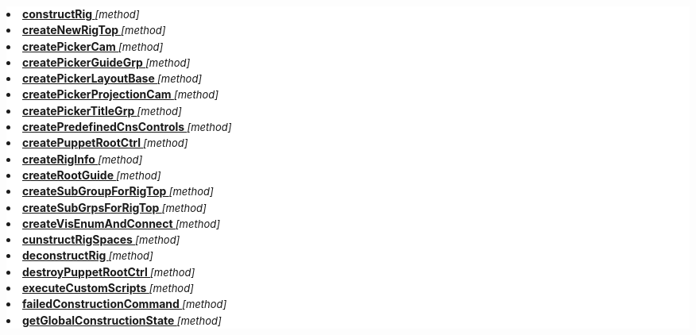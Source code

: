 <li><b><a href="#constructRigTARGET">constructRig </b></a> <font size = 2pt><i>[method]</i></font></li>

<li><b><a href="#createNewRigTopTARGET">createNewRigTop </b></a> <font size = 2pt><i>[method]</i></font></li>

<li><b><a href="#createPickerCamTARGET">createPickerCam </b></a> <font size = 2pt><i>[method]</i></font></li>

<li><b><a href="#createPickerGuideGrpTARGET">createPickerGuideGrp </b></a> <font size = 2pt><i>[method]</i></font></li>

<li><b><a href="#createPickerLayoutBaseTARGET">createPickerLayoutBase </b></a> <font size = 2pt><i>[method]</i></font></li>

<li><b><a href="#createPickerProjectionCamTARGET">createPickerProjectionCam </b></a> <font size = 2pt><i>[method]</i></font></li>

<li><b><a href="#createPickerTitleGrpTARGET">createPickerTitleGrp </b></a> <font size = 2pt><i>[method]</i></font></li>

<li><b><a href="#createPredefinedCnsControlsTARGET">createPredefinedCnsControls </b></a> <font size = 2pt><i>[method]</i></font></li>

<li><b><a href="#createPuppetRootCtrlTARGET">createPuppetRootCtrl </b></a> <font size = 2pt><i>[method]</i></font></li>

<li><b><a href="#createRigInfoTARGET">createRigInfo </b></a> <font size = 2pt><i>[method]</i></font></li>

<li><b><a href="#createRootGuideTARGET">createRootGuide </b></a> <font size = 2pt><i>[method]</i></font></li>

<li><b><a href="#createSubGroupForRigTopTARGET">createSubGroupForRigTop </b></a> <font size = 2pt><i>[method]</i></font></li>

<li><b><a href="#createSubGrpsForRigTopTARGET">createSubGrpsForRigTop </b></a> <font size = 2pt><i>[method]</i></font></li>

<li><b><a href="#createVisEnumAndConnectTARGET">createVisEnumAndConnect </b></a> <font size = 2pt><i>[method]</i></font></li>

<li><b><a href="#cunstructRigSpacesTARGET">cunstructRigSpaces </b></a> <font size = 2pt><i>[method]</i></font></li>

<li><b><a href="#deconstructRigTARGET">deconstructRig </b></a> <font size = 2pt><i>[method]</i></font></li>

<li><b><a href="#destroyPuppetRootCtrlTARGET">destroyPuppetRootCtrl </b></a> <font size = 2pt><i>[method]</i></font></li>

<li><b><a href="#executeCustomScriptsTARGET">executeCustomScripts </b></a> <font size = 2pt><i>[method]</i></font></li>

<li><b><a href="#failedConstructionCommandTARGET">failedConstructionCommand </b></a> <font size = 2pt><i>[method]</i></font></li>

<li><b><a href="#getGlobalConstructionStateTARGET">getGlobalConstructionState </b></a> <font size = 2pt><i>[method]</i></font></li>
